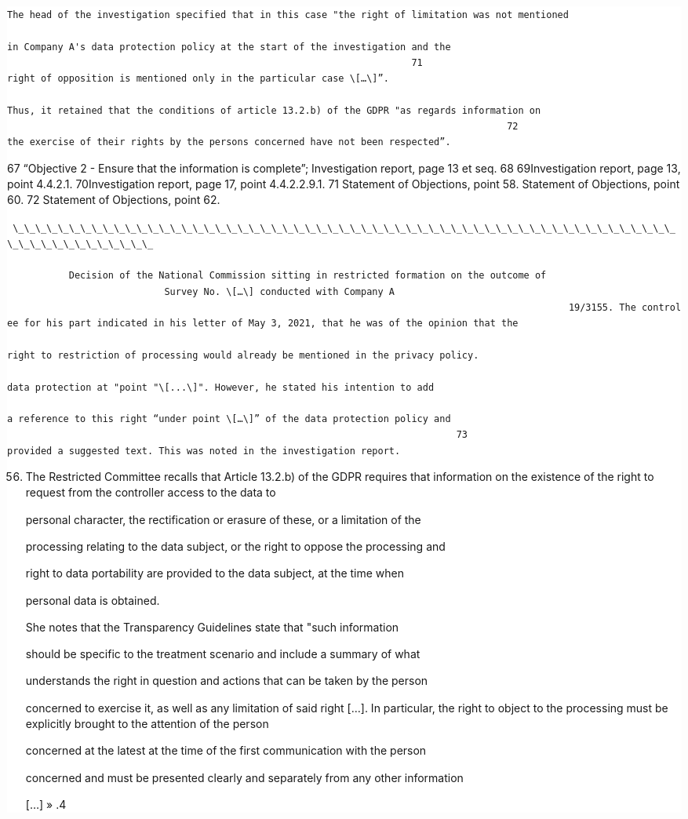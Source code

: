     The head of the investigation specified that in this case "the right of limitation was not mentioned

    in Company A's data protection policy at the start of the investigation and the
                                                                            71
    right of opposition is mentioned only in the particular case \[…\]”.

    Thus, it retained that the conditions of article 13.2.b) of the GDPR "as regards information on
                                                                                             72
    the exercise of their rights by the persons concerned have not been respected”.

67 “Objective 2 - Ensure that the information is complete”; Investigation report, page 13 et seq.
68
69Investigation report, page 13, point 4.4.2.1.
70Investigation report, page 17, point 4.4.2.2.9.1.
71 Statement of Objections, point 58.
  Statement of Objections, point 60.
72 Statement of Objections, point 62.

     \_\_\_\_\_\_\_\_\_\_\_\_\_\_\_\_\_\_\_\_\_\_\_\_\_\_\_\_\_\_\_\_\_\_\_\_\_\_\_\_\_\_\_\_\_\_\_\_\_\_\_\_\_\_\_\_\_\_\_\_\_\_\_\_\_\_\_\_\_\_\_\_

               Decision of the National Commission sitting in restricted formation on the outcome of
                                Survey No. \[…\] conducted with Company A
                                                                                                        19/3155. The controlee for his part indicated in his letter of May 3, 2021, that he was of the opinion that the

    right to restriction of processing would already be mentioned in the privacy policy.

    data protection at "point "\[...\]". However, he stated his intention to add

    a reference to this right “under point \[…\]” of the data protection policy and
                                                                                    73
    provided a suggested text. This was noted in the investigation report.

56. The Restricted Committee recalls that Article 13.2.b) of the GDPR requires that information
    on the existence of the right to request from the controller access to the data to

    personal character, the rectification or erasure of these, or a limitation of the

    processing relating to the data subject, or the right to oppose the processing and

    right to data portability are provided to the data subject, at the time when

    personal data is obtained.

    She notes that the Transparency Guidelines state that "such information

    should be specific to the treatment scenario and include a summary of what

    understands the right in question and actions that can be taken by the person

    concerned to exercise it, as well as any limitation of said right \[…\]. In particular, the right
    to object to the processing must be explicitly brought to the attention of the person

    concerned at the latest at the time of the first communication with the person

    concerned and must be presented clearly and separately from any other information

    \[…\] » .4
